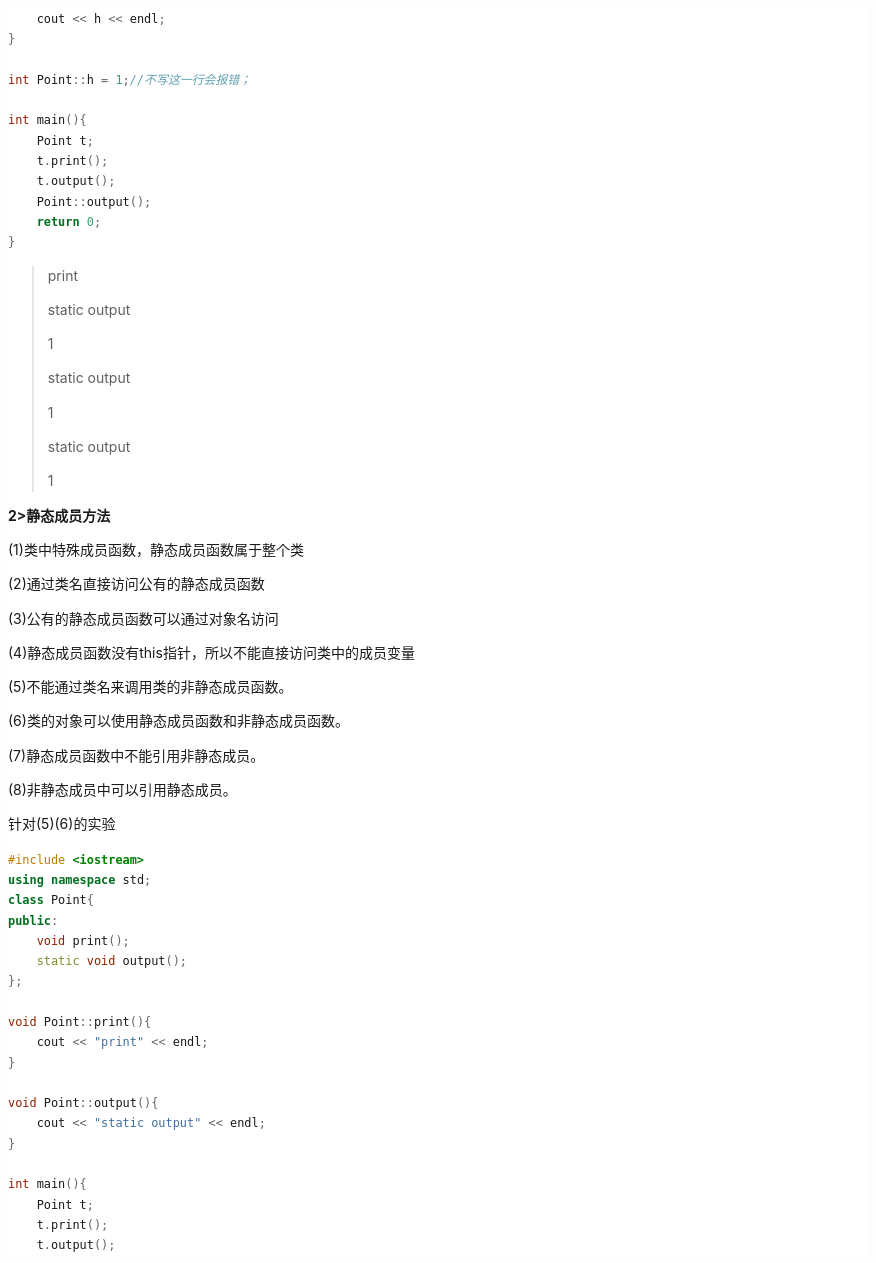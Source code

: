 ```c++
	cout << h << endl;
}

int Point::h = 1;//不写这一行会报错；

int main(){
	Point t;
	t.print();
	t.output();
	Point::output();	
	return 0;
}
```

>print
>
>static output
>
>1
>
>static output
>
>1
>
>static output
>
>1

**2>静态成员方法**

(1)类中特殊成员函数，静态成员函数属于整个类

(2)通过类名直接访问公有的静态成员函数

(3)公有的静态成员函数可以通过对象名访问

(4)静态成员函数没有this指针，所以不能直接访问类中的成员变量

(5)不能通过类名来调用类的非静态成员函数。

(6)类的对象可以使用静态成员函数和非静态成员函数。

(7)静态成员函数中不能引用非静态成员。

(8)非静态成员中可以引用静态成员。

针对(5)(6)的实验

```c++
#include <iostream>
using namespace std;
class Point{
public:
	void print();
	static void output();
};

void Point::print(){
	cout << "print" << endl;
}

void Point::output(){
	cout << "static output" << endl;
}

int main(){
	Point t;
	t.print();
	t.output();
```